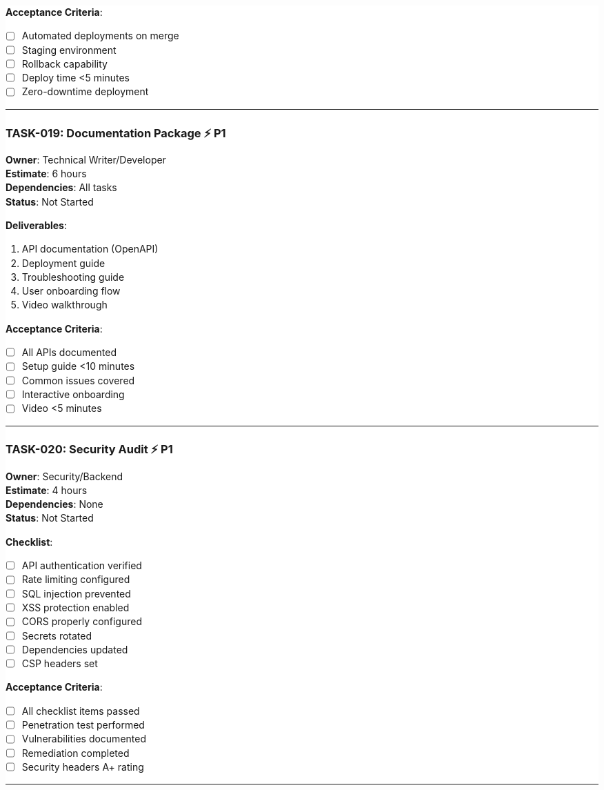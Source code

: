 **Acceptance Criteria**:

- [ ] Automated deployments on merge
- [ ] Staging environment
- [ ] Rollback capability
- [ ] Deploy time <5 minutes
- [ ] Zero-downtime deployment

---

### TASK-019: Documentation Package ⚡ P1

**Owner**: Technical Writer/Developer  
**Estimate**: 6 hours  
**Dependencies**: All tasks  
**Status**: Not Started

**Deliverables**:

1. API documentation (OpenAPI)
2. Deployment guide
3. Troubleshooting guide
4. User onboarding flow
5. Video walkthrough

**Acceptance Criteria**:

- [ ] All APIs documented
- [ ] Setup guide <10 minutes
- [ ] Common issues covered
- [ ] Interactive onboarding
- [ ] Video <5 minutes

---

### TASK-020: Security Audit ⚡ P1

**Owner**: Security/Backend  
**Estimate**: 4 hours  
**Dependencies**: None  
**Status**: Not Started

**Checklist**:

- [ ] API authentication verified
- [ ] Rate limiting configured
- [ ] SQL injection prevented
- [ ] XSS protection enabled
- [ ] CORS properly configured
- [ ] Secrets rotated
- [ ] Dependencies updated
- [ ] CSP headers set

**Acceptance Criteria**:

- [ ] All checklist items passed
- [ ] Penetration test performed
- [ ] Vulnerabilities documented
- [ ] Remediation completed
- [ ] Security headers A+ rating

---